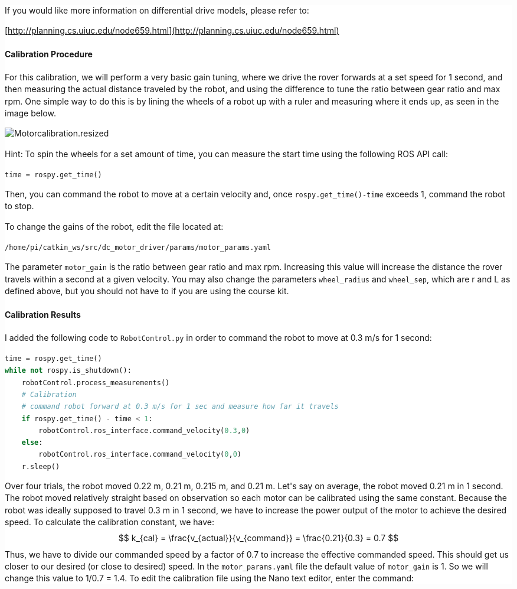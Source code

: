 If you would like more information on differential drive models, please refer to:

[http://planning.cs.uiuc.edu/node659.html](http://planning.cs.uiuc.edu/node659.html)

#### Calibration Procedure

For this calibration, we will perform a very basic gain tuning, where we drive the rover forwards at a set speed for 1 second, and then measuring the actual distance traveled by the robot, and using the difference to tune the ratio between gear ratio and max rpm. One simple way to do this is by lining the wheels of a robot up with a ruler and measuring where it ends up, as seen in the image below.

![Motorcalibration.resized](/home/victor/Git/Coursera/RoboticsCapstone_UPenn/RoboticsCapstone_ArTrack/Motorcalibration.resized.jpg)

Hint: To spin the wheels for a set amount of time, you can measure the start time using the following ROS API call:

```python
time = rospy.get_time()
```

Then, you can command the robot to move at a certain velocity and, once `rospy.get_time()-time` exceeds 1, command the robot to stop.

To change the gains of the robot, edit the file located at:

```
/home/pi/catkin_ws/src/dc_motor_driver/params/motor_params.yaml
```

The parameter `motor_gain` is the ratio between gear ratio and max rpm. Increasing this value will increase the distance the rover travels within a second at a given velocity. You may also change the parameters `wheel_radius` and `wheel_sep`, which are r and L as defined above, but you should not have to if you are using the course kit.

#### Calibration Results

I added the following code to `RobotControl.py` in order to command the robot to move at 0.3 m/s for 1 second:

```python
time = rospy.get_time()
while not rospy.is_shutdown():
    robotControl.process_measurements()
    # Calibration
    # command robot forward at 0.3 m/s for 1 sec and measure how far it travels
    if rospy.get_time() - time < 1:
        robotControl.ros_interface.command_velocity(0.3,0)
    else:
        robotControl.ros_interface.command_velocity(0,0)
    r.sleep()
```

Over four trials, the robot moved 0.22 m, 0.21 m, 0.215 m, and 0.21 m. Let's say on average, the robot moved 0.21 m in 1 second. The robot moved relatively straight based on observation so each motor can be calibrated using the same constant. Because the robot was ideally supposed to travel 0.3 m in 1 second, we have to increase the power output of the motor to achieve the desired speed. To calculate the calibration constant, we have:
$$
k_{cal} = \frac{v_{actual}}{v_{command}} = \frac{0.21}{0.3} = 0.7
$$
Thus, we have to divide our commanded speed by a factor of 0.7 to increase the effective commanded speed. This should get us closer to our desired (or close to desired) speed. In the `motor_params.yaml` file the default value of `motor_gain` is 1. So we will change this value to 1/0.7 = 1.4. To edit the calibration file using the Nano text editor, enter the command:
